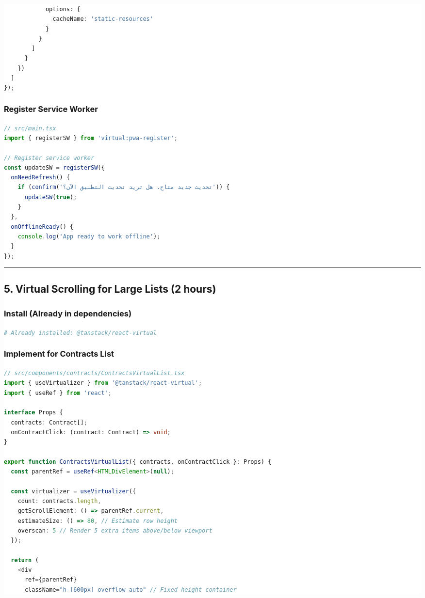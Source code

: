 ```typescript
            options: {
              cacheName: 'static-resources'
            }
          }
        ]
      }
    })
  ]
});
```

### Register Service Worker
```typescript
// src/main.tsx
import { registerSW } from 'virtual:pwa-register';

// Register service worker
const updateSW = registerSW({
  onNeedRefresh() {
    if (confirm('تحديث جديد متاح. هل تريد تحديث التطبيق الآن؟')) {
      updateSW(true);
    }
  },
  onOfflineReady() {
    console.log('App ready to work offline');
  }
});
```

---

## 5. Virtual Scrolling for Large Lists (2 hours)

### Install (Already in dependencies)
```bash
# Already installed: @tanstack/react-virtual
```

### Implement for Contracts List
```typescript
// src/components/contracts/ContractsVirtualList.tsx
import { useVirtualizer } from '@tanstack/react-virtual';
import { useRef } from 'react';

interface Props {
  contracts: Contract[];
  onContractClick: (contract: Contract) => void;
}

export function ContractsVirtualList({ contracts, onContractClick }: Props) {
  const parentRef = useRef<HTMLDivElement>(null);

  const virtualizer = useVirtualizer({
    count: contracts.length,
    getScrollElement: () => parentRef.current,
    estimateSize: () => 80, // Estimate row height
    overscan: 5 // Render 5 extra items above/below viewport
  });

  return (
    <div
      ref={parentRef}
      className="h-[600px] overflow-auto" // Fixed height container
```
